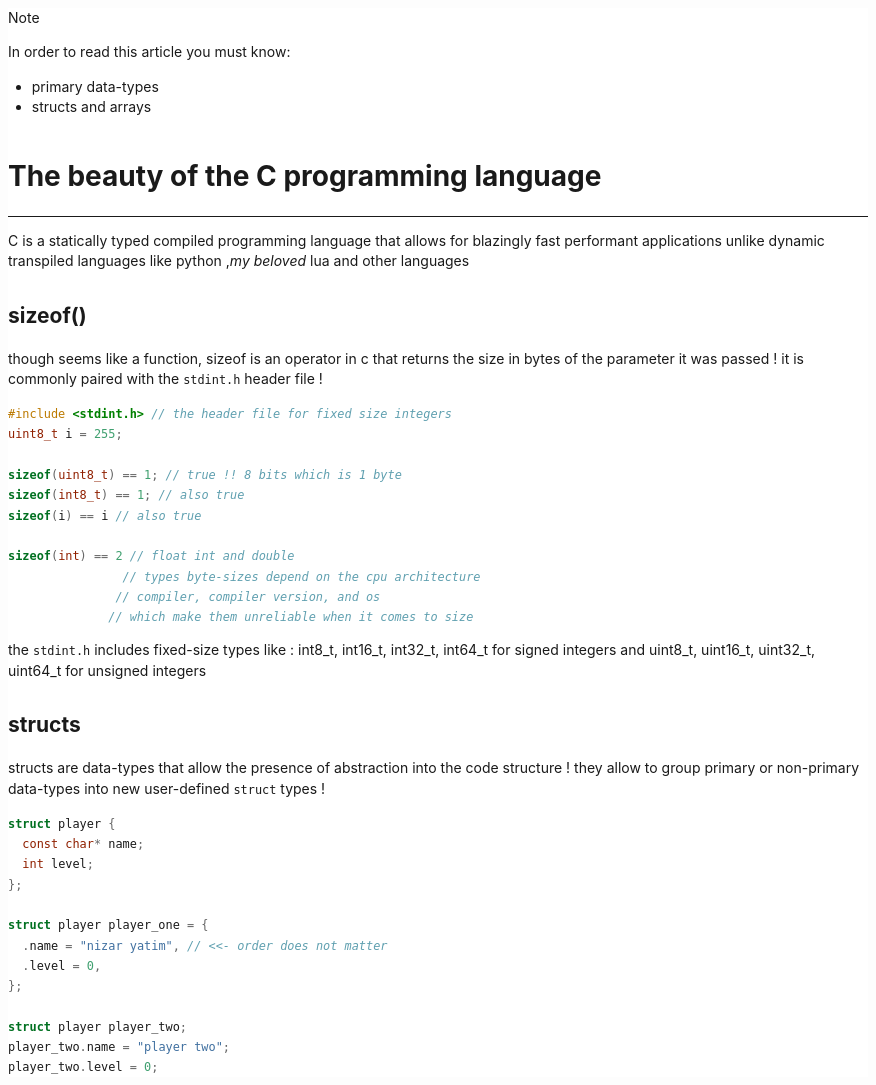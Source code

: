 > [!NOTE]
> In order to read this article you must know:
> - primary data-types
> - structs and arrays

# The beauty of the C programming language
---

C is a statically typed compiled programming language that allows for blazingly fast
performant applications unlike dynamic transpiled languages like python ,*my beloved* lua and other languages

## sizeof()

though seems like a function, sizeof is an operator in c that returns the size in bytes of the parameter it was passed !
it is commonly paired with the `stdint.h` header file !

```c
#include <stdint.h> // the header file for fixed size integers
uint8_t i = 255;

sizeof(uint8_t) == 1; // true !! 8 bits which is 1 byte
sizeof(int8_t) == 1; // also true
sizeof(i) == i // also true

sizeof(int) == 2 // float int and double
                // types byte-sizes depend on the cpu architecture
               // compiler, compiler version, and os
              // which make them unreliable when it comes to size
```
the `stdint.h` includes fixed-size types like : int8_t, int16_t, int32_t, int64_t for signed integers and uint8_t, uint16_t, uint32_t, uint64_t for unsigned integers

## structs

structs are data-types that allow the presence of abstraction into the code structure !
they allow to group primary or non-primary data-types into new user-defined `struct` types !

```c
struct player {
  const char* name;
  int level;
};

struct player player_one = {
  .name = "nizar yatim", // <<- order does not matter
  .level = 0,
};

struct player player_two;
player_two.name = "player two";
player_two.level = 0;

```
